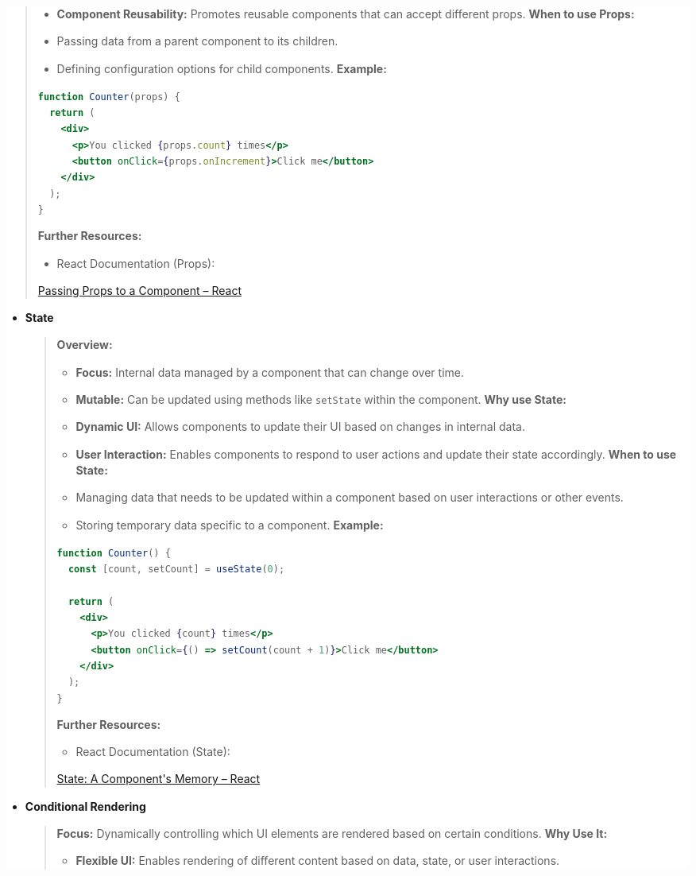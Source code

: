   > - **Component Reusability:** Promotes reusable components that can accept different props.
  >   **When to use Props:**
  >
  > - Passing data from a parent component to its children.
  > - Defining configuration options for child components.
  >   **Example:**
  >
  > ```jsx
  > function Counter(props) {
  >   return (
  >     <div>
  >       <p>You clicked {props.count} times</p>
  >       <button onClick={props.onIncrement}>Click me</button>
  >     </div>
  >   );
  > }
  > ```
  >
  > **Further Resources:**
  >
  > - React Documentation (Props):
  >
  > [Passing Props to a Component – React](https://react.dev/learn/passing-props-to-a-component)
- **State**
  > **Overview:**
  >
  > - **Focus:** Internal data managed by a component that can change over time.
  > - **Mutable:** Can be updated using methods like `setState` within the component.
  >   **Why use State:**
  >
  > - **Dynamic UI:** Allows components to update their UI based on changes in internal data.
  > - **User Interaction:** Enables components to respond to user actions and update their state accordingly.
  >   **When to use State:**
  >
  > - Managing data that needs to be updated within a component based on user interactions or other events.
  > - Storing temporary data specific to a component.
  >   **Example:**
  >
  > ```jsx
  > function Counter() {
  >   const [count, setCount] = useState(0);
  >
  >   return (
  >     <div>
  >       <p>You clicked {count} times</p>
  >       <button onClick={() => setCount(count + 1)}>Click me</button>
  >     </div>
  >   );
  > }
  > ```
  >
  > **Further Resources:**
  >
  > - React Documentation (State):
  >
  > [State: A Component's Memory – React](https://react.dev/learn/state-a-components-memory)
- **Conditional Rendering**
  > **Focus:** Dynamically controlling which UI elements are rendered based on certain conditions.
  > **Why Use It:**
  >
  > - **Flexible UI:** Enables rendering of different content based on data, state, or user interactions.